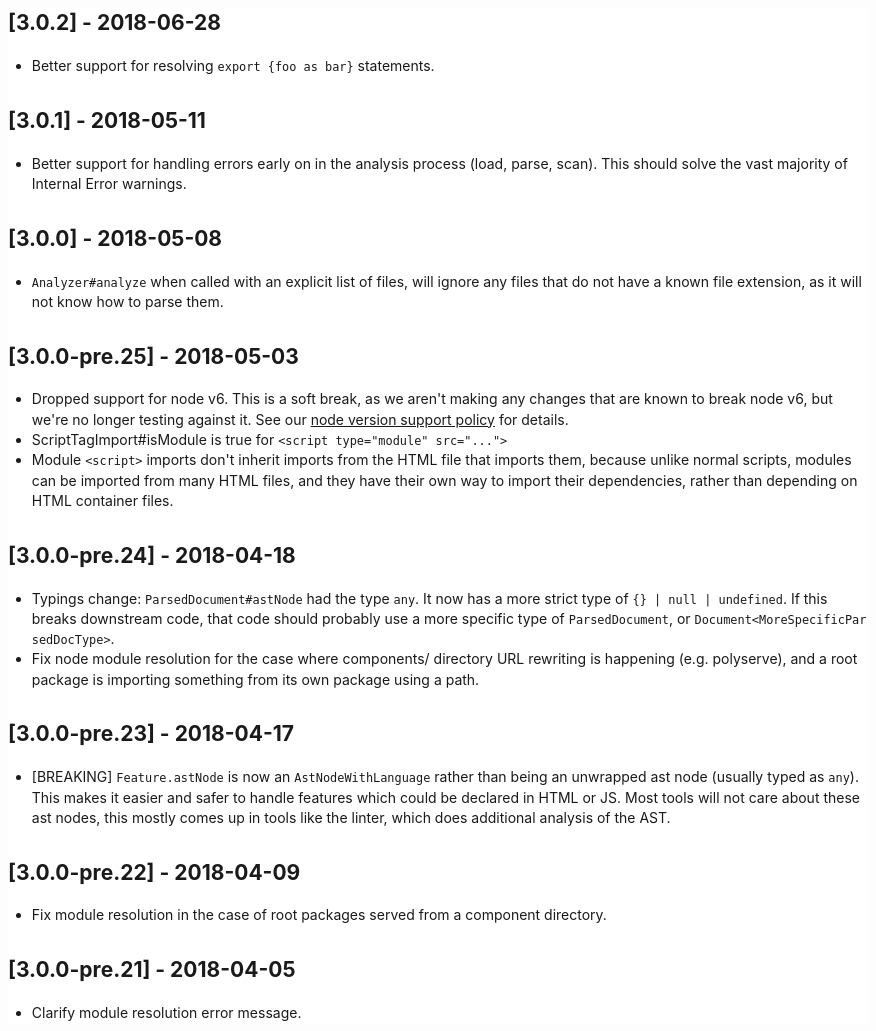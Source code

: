## [3.0.2] - 2018-06-28
* Better support for resolving `export {foo as bar}` statements.

## [3.0.1] - 2018-05-11
* Better support for handling errors early on in the analysis process (load,
  parse, scan). This should solve the vast majority of Internal Error warnings.

## [3.0.0] - 2018-05-08
* `Analyzer#analyze` when called with an explicit list of files, will ignore
  any files that do not have a known file extension, as it will not know
  how to parse them.

## [3.0.0-pre.25] - 2018-05-03
* Dropped support for node v6. This is a soft break, as we aren't
  making any changes that are known to break node v6, but we're no longer testing against it. See our [node version support policy](https://www.polymer-project.org/2.0/docs/tools/node-support)
  for details.
* ScriptTagImport#isModule is true for `<script type="module" src="...">`
* Module `<script>` imports don't inherit imports from the HTML file that
  imports them, because unlike normal scripts, modules can be imported from
  many HTML files, and they have their own way to import their dependencies,
  rather than depending on HTML container files.

## [3.0.0-pre.24] - 2018-04-18
* Typings change: `ParsedDocument#astNode` had the type `any`. It now has a
  more strict type of `{} | null | undefined`. If this breaks downstream code,
  that code should probably use a more specific type of `ParsedDocument`, or
  `Document<MoreSpecificParsedDocType>`.
* Fix node module resolution for the case where components/ directory URL
  rewriting is happening (e.g. polyserve), and a root package is importing
  something from its own package using a path.

## [3.0.0-pre.23] - 2018-04-17
* [BREAKING] `Feature.astNode` is now an `AstNodeWithLanguage` rather than
  being an unwrapped ast node (usually typed as `any`). This makes it easier
  and safer to handle features which could be declared in HTML or JS. Most
  tools will not care about these ast nodes, this mostly comes up in tools
  like the linter, which does additional analysis of the AST.

## [3.0.0-pre.22] - 2018-04-09
* Fix module resolution in the case of root packages served from a component
  directory.

## [3.0.0-pre.21] - 2018-04-05
* Clarify module resolution error message.
